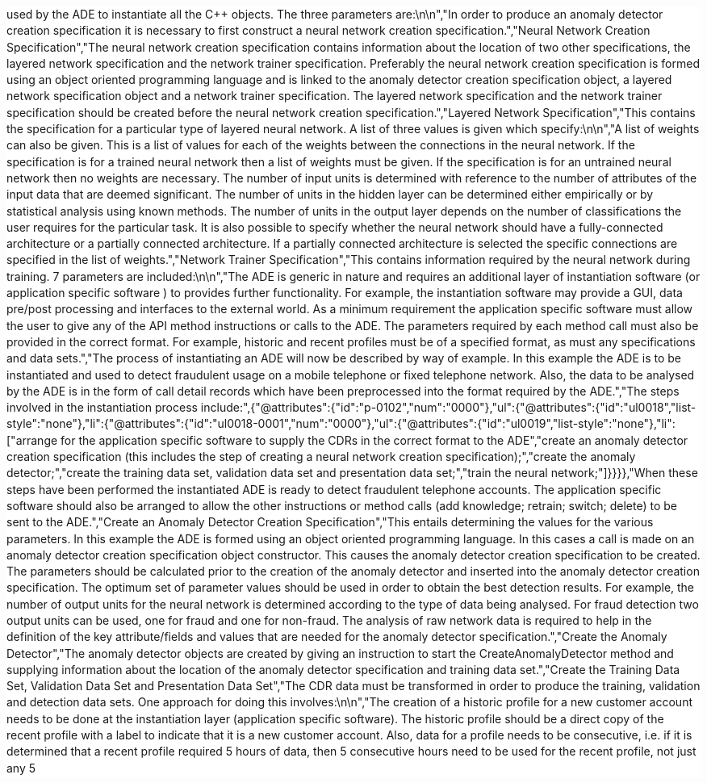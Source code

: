 used by the ADE to instantiate all the C++ objects. The three parameters are:\n\n","In order to produce an anomaly detector creation specification it is necessary to first construct a neural network creation specification.","Neural Network Creation Specification","The neural network creation specification contains information about the location of two other specifications, the layered network specification and the network trainer specification. Preferably the neural network creation specification is formed using an object oriented programming language and is linked to the anomaly detector creation specification object, a layered network specification object and a network trainer specification. The layered network specification and the network trainer specification should be created before the neural network creation specification.","Layered Network Specification","This contains the specification for a particular type of layered neural network. A list of three values is given which specify:\n\n","A list of weights can also be given. This is a list of values for each of the weights between the connections in the neural network. If the specification is for a trained neural network then a list of weights must be given. If the specification is for an untrained neural network then no weights are necessary. The number of input units is determined with reference to the number of attributes of the input data that are deemed significant. The number of units in the hidden layer can be determined either empirically or by statistical analysis using known methods. The number of units in the output layer depends on the number of classifications the user requires for the particular task. It is also possible to specify whether the neural network should have a fully-connected architecture or a partially connected architecture. If a partially connected architecture is selected the specific connections are specified in the list of weights.","Network Trainer Specification","This contains information required by the neural network during training. 7 parameters are included:\n\n","The ADE is generic in nature and requires an additional layer of instantiation software (or application specific software ) to provides further functionality. For example, the instantiation software may provide a GUI, data pre\/post processing and interfaces to the external world. As a minimum requirement the application specific software must allow the user to give any of the  API method instructions or calls to the ADE. The parameters required by each method call must also be provided in the correct format. For example, historic and recent profiles must be of a specified format, as must any specifications and data sets.","The process of instantiating an ADE will now be described by way of example. In this example the ADE is to be instantiated and used to detect fraudulent usage on a mobile telephone or fixed telephone network. Also, the data to be analysed by the ADE is in the form of call detail records which have been preprocessed into the format required by the ADE.","The steps involved in the instantiation process include:",{"@attributes":{"id":"p-0102","num":"0000"},"ul":{"@attributes":{"id":"ul0018","list-style":"none"},"li":{"@attributes":{"id":"ul0018-0001","num":"0000"},"ul":{"@attributes":{"id":"ul0019","list-style":"none"},"li":["arrange for the application specific software to supply the CDRs in the correct format to the ADE","create an anomaly detector creation specification (this includes the step of creating a neural network creation specification);","create the anomaly detector;","create the training data set, validation data set and presentation data set;","train the neural network;"]}}}},"When these steps have been performed the instantiated ADE is ready to detect fraudulent telephone accounts. The application specific software should also be arranged to allow the other instructions or method calls (add knowledge; retrain; switch; delete) to be sent to the ADE.","Create an Anomaly Detector Creation Specification","This entails determining the values for the various parameters. In this example the ADE is formed using an object oriented programming language. In this cases a call is made on an anomaly detector creation specification object constructor. This causes the anomaly detector creation specification to be created. The parameters should be calculated prior to the creation of the anomaly detector and inserted into the anomaly detector creation specification. The optimum set of parameter values should be used in order to obtain the best detection results. For example, the number of output units for the neural network is determined according to the type of data being analysed. For fraud detection two output units can be used, one for fraud and one for non-fraud. The analysis of raw network data is required to help in the definition of the key attribute\/fields and values that are needed for the anomaly detector specification.","Create the Anomaly Detector","The anomaly detector objects are created by giving an instruction to start the CreateAnomalyDetector method and supplying information about the location of the anomaly detector specification and training data set.","Create the Training Data Set, Validation Data Set and Presentation Data Set","The CDR data must be transformed in order to produce the training, validation and detection data sets. One approach for doing this involves:\n\n","The creation of a historic profile for a new customer account needs to be done at the instantiation layer (application specific software). The historic profile should be a direct copy of the recent profile with a label to indicate that it is a new customer account. Also, data for a profile needs to be consecutive, i.e. if it is determined that a recent profile required 5 hours of data, then 5 consecutive hours need to be used for the recent profile, not just any 5